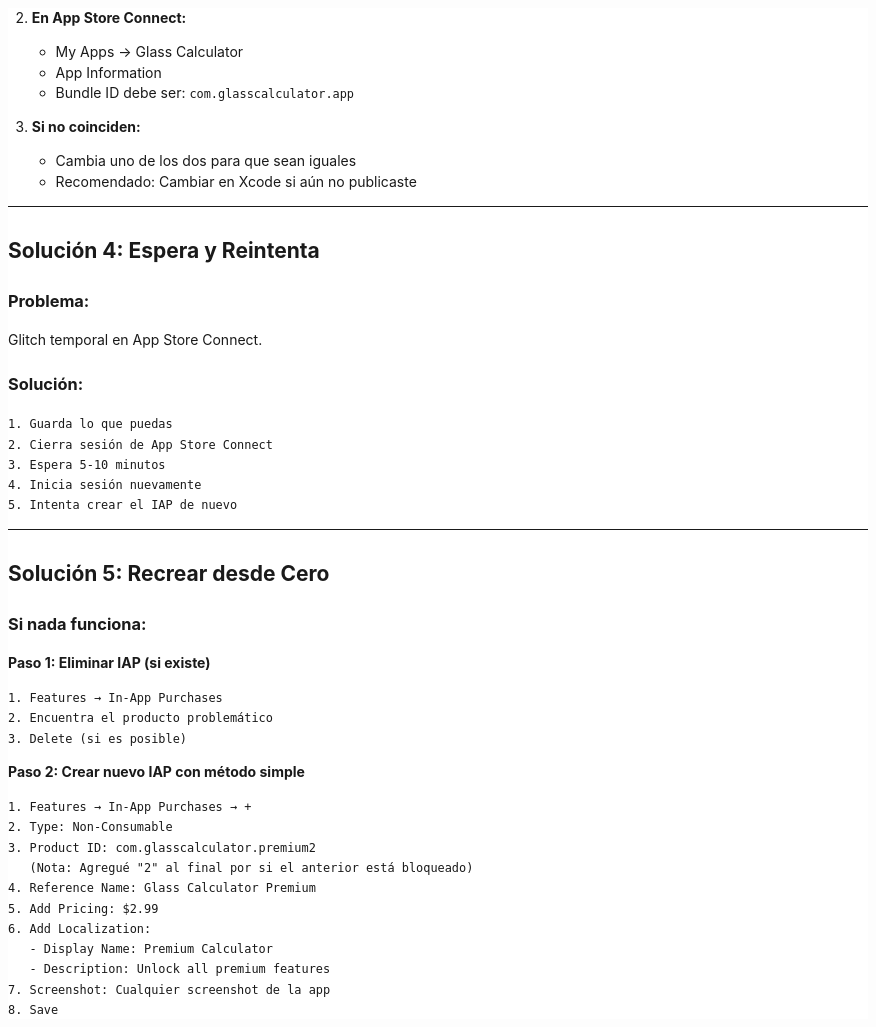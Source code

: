 2. **En App Store Connect:**
   - My Apps → Glass Calculator
   - App Information
   - Bundle ID debe ser: `com.glasscalculator.app`

3. **Si no coinciden:**
   - Cambia uno de los dos para que sean iguales
   - Recomendado: Cambiar en Xcode si aún no publicaste

---

## Solución 4: Espera y Reintenta

### Problema:
Glitch temporal en App Store Connect.

### Solución:
```
1. Guarda lo que puedas
2. Cierra sesión de App Store Connect
3. Espera 5-10 minutos
4. Inicia sesión nuevamente
5. Intenta crear el IAP de nuevo
```

---

## Solución 5: Recrear desde Cero

### Si nada funciona:

**Paso 1: Eliminar IAP (si existe)**
```
1. Features → In-App Purchases
2. Encuentra el producto problemático
3. Delete (si es posible)
```

**Paso 2: Crear nuevo IAP con método simple**
```
1. Features → In-App Purchases → +
2. Type: Non-Consumable
3. Product ID: com.glasscalculator.premium2
   (Nota: Agregué "2" al final por si el anterior está bloqueado)
4. Reference Name: Glass Calculator Premium
5. Add Pricing: $2.99
6. Add Localization:
   - Display Name: Premium Calculator
   - Description: Unlock all premium features
7. Screenshot: Cualquier screenshot de la app
8. Save
```
